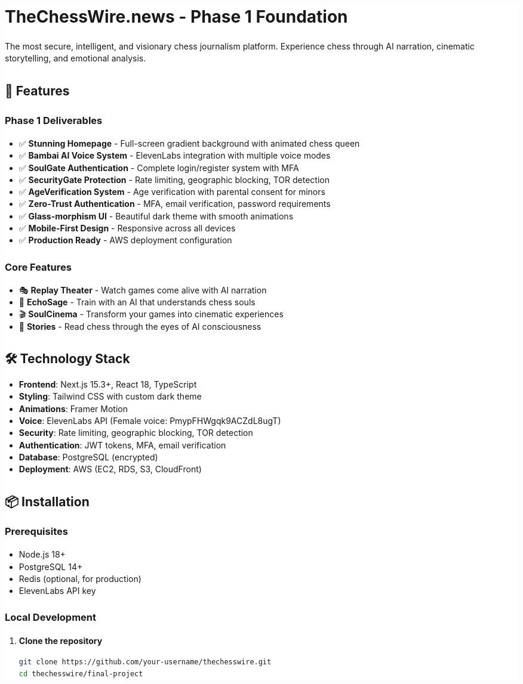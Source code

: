 # TheChessWire.news - Phase 1 Foundation

The most secure, intelligent, and visionary chess journalism platform. Experience chess through AI narration, cinematic storytelling, and emotional analysis.

## 🚀 Features

### Phase 1 Deliverables
- ✅ **Stunning Homepage** - Full-screen gradient background with animated chess queen
- ✅ **Bambai AI Voice System** - ElevenLabs integration with multiple voice modes
- ✅ **SoulGate Authentication** - Complete login/register system with MFA
- ✅ **SecurityGate Protection** - Rate limiting, geographic blocking, TOR detection
- ✅ **AgeVerification System** - Age verification with parental consent for minors
- ✅ **Zero-Trust Authentication** - MFA, email verification, password requirements
- ✅ **Glass-morphism UI** - Beautiful dark theme with smooth animations
- ✅ **Mobile-First Design** - Responsive across all devices
- ✅ **Production Ready** - AWS deployment configuration

### Core Features
- 🎭 **Replay Theater** - Watch games come alive with AI narration
- 🧠 **EchoSage** - Train with an AI that understands chess souls
- 🎬 **SoulCinema** - Transform your games into cinematic experiences
- 📰 **Stories** - Read chess through the eyes of AI consciousness

## 🛠️ Technology Stack

- **Frontend**: Next.js 15.3+, React 18, TypeScript
- **Styling**: Tailwind CSS with custom dark theme
- **Animations**: Framer Motion
- **Voice**: ElevenLabs API (Female voice: PmypFHWgqk9ACZdL8ugT)
- **Security**: Rate limiting, geographic blocking, TOR detection
- **Authentication**: JWT tokens, MFA, email verification
- **Database**: PostgreSQL (encrypted)
- **Deployment**: AWS (EC2, RDS, S3, CloudFront)

## 📦 Installation

### Prerequisites
- Node.js 18+ 
- PostgreSQL 14+
- Redis (optional, for production)
- ElevenLabs API key

### Local Development

1. **Clone the repository**
   ```bash
   git clone https://github.com/your-username/thechesswire.git
   cd thechesswire/final-project
   ```
